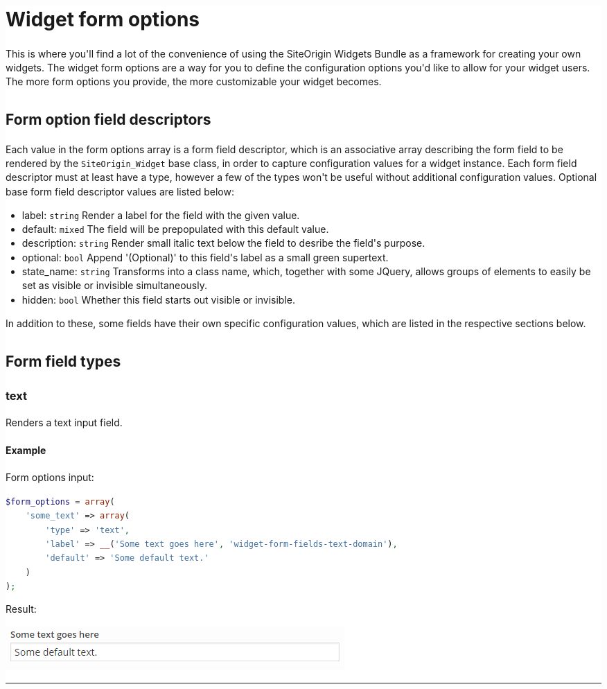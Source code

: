 # Widget form options

This is where you'll find a lot of the convenience of using the SiteOrigin Widgets Bundle as a framework for creating your own widgets. The widget form options are a way for you to define the configuration options you'd like to allow for your widget users. The more form options you provide, the more customizable your widget becomes.

## Form option field descriptors

Each value in the form options array is a form field descriptor, which is an associative array describing the form field to be rendered by the `SiteOrigin_Widget` base class, in order to capture configuration values for a widget instance. Each form field descriptor must at least have a type, however a few of the types won't be useful without additional configuration values. Optional base form field descriptor values are listed below:

- label: `string` Render a label for the field with the given value.
- default: `mixed` The field will be prepopulated with this default value.
- description: `string` Render small italic text below the field to desribe the field's purpose.
- optional: `bool` Append '(Optional)' to this field's label as a small green supertext.
- state_name: `string` Transforms into a class name, which, together with some JQuery, allows groups of elements to easily be set as visible or invisible simultaneously.
- hidden: `bool` Whether this field starts out visible or invisible.

In addition to these, some fields have their own specific configuration values, which are listed in the respective sections below.

## Form field types

### text
Renders a text input field.

#### Example
Form options input:
```php
$form_options = array(
	'some_text' => array(
		'type' => 'text',
		'label' => __('Some text goes here', 'widget-form-fields-text-domain'),
		'default' => 'Some default text.'
	)
);
```
Result:

![Widget Form Text Input](./images/form-field-type-text.png)

---
